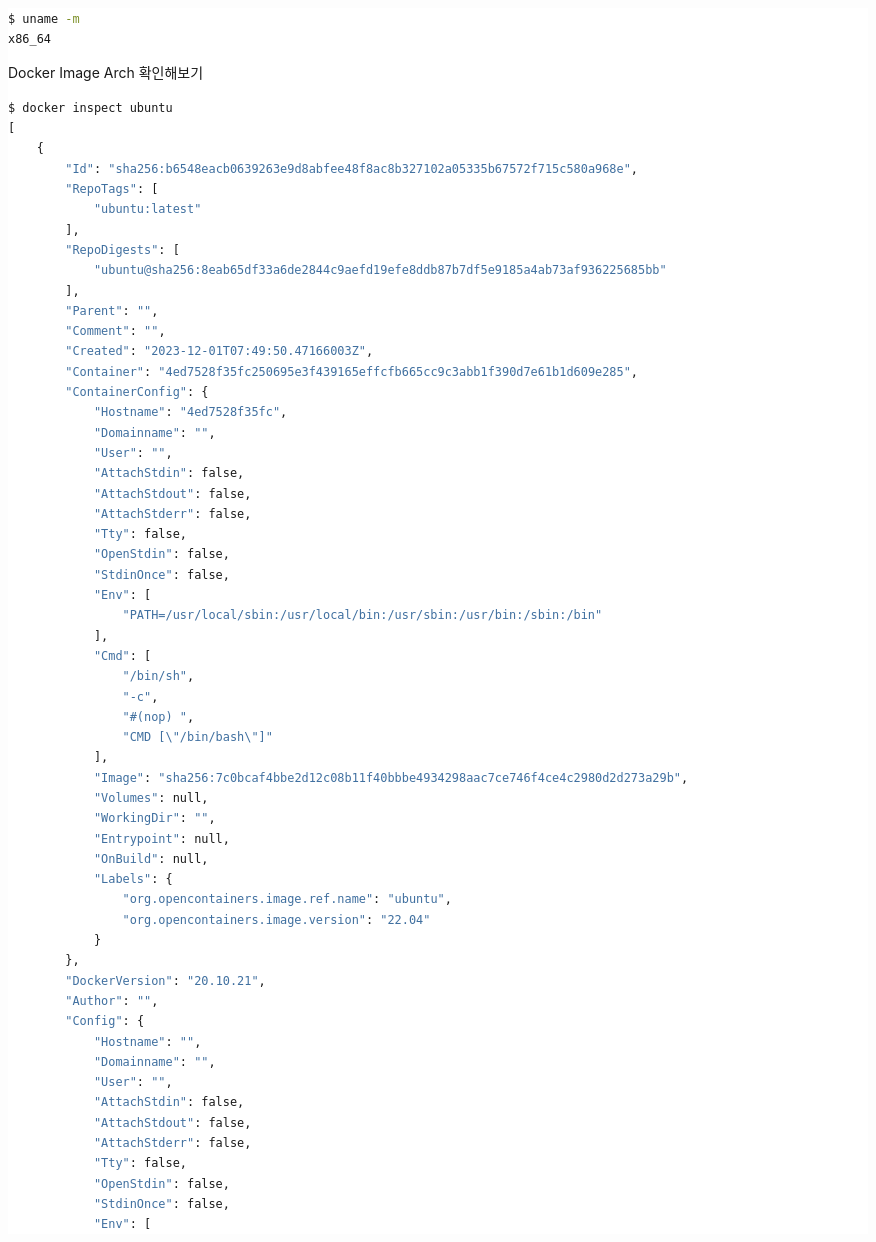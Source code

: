 ```cmd
$ uname -m
x86_64
```



Docker Image Arch 확인해보기

```cmd
$ docker inspect ubuntu
[
    {
        "Id": "sha256:b6548eacb0639263e9d8abfee48f8ac8b327102a05335b67572f715c580a968e",
        "RepoTags": [
            "ubuntu:latest"
        ],
        "RepoDigests": [
            "ubuntu@sha256:8eab65df33a6de2844c9aefd19efe8ddb87b7df5e9185a4ab73af936225685bb"
        ],
        "Parent": "",
        "Comment": "",
        "Created": "2023-12-01T07:49:50.47166003Z",
        "Container": "4ed7528f35fc250695e3f439165effcfb665cc9c3abb1f390d7e61b1d609e285",
        "ContainerConfig": {
            "Hostname": "4ed7528f35fc",
            "Domainname": "",
            "User": "",
            "AttachStdin": false,
            "AttachStdout": false,
            "AttachStderr": false,
            "Tty": false,
            "OpenStdin": false,
            "StdinOnce": false,
            "Env": [
                "PATH=/usr/local/sbin:/usr/local/bin:/usr/sbin:/usr/bin:/sbin:/bin"
            ],
            "Cmd": [
                "/bin/sh",
                "-c",
                "#(nop) ",
                "CMD [\"/bin/bash\"]"
            ],
            "Image": "sha256:7c0bcaf4bbe2d12c08b11f40bbbe4934298aac7ce746f4ce4c2980d2d273a29b",
            "Volumes": null,
            "WorkingDir": "",
            "Entrypoint": null,
            "OnBuild": null,
            "Labels": {
                "org.opencontainers.image.ref.name": "ubuntu",
                "org.opencontainers.image.version": "22.04"
            }
        },
        "DockerVersion": "20.10.21",
        "Author": "",
        "Config": {
            "Hostname": "",
            "Domainname": "",
            "User": "",
            "AttachStdin": false,
            "AttachStdout": false,
            "AttachStderr": false,
            "Tty": false,
            "OpenStdin": false,
            "StdinOnce": false,
            "Env": [
```